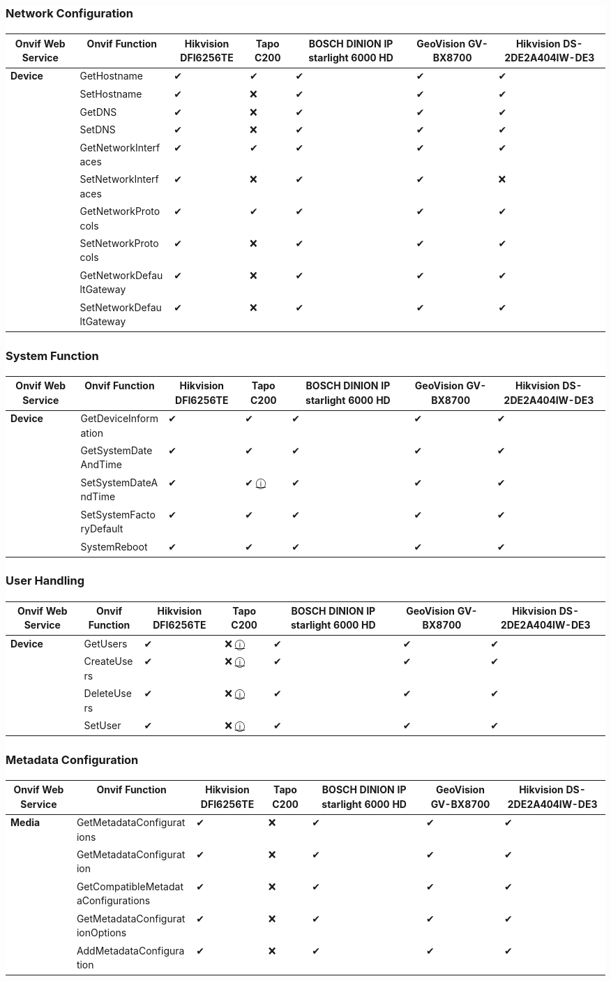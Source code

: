### Network Configuration
| Onvif Web Service | Onvif Function           | Hikvision DFI6256TE | Tapo C200 | BOSCH DINION IP starlight 6000 HD | GeoVision GV-BX8700 | Hikvision DS-2DE2A404IW-DE3 |
|-------------------|--------------------------|---------------------|-----------|-----------------------------------|---------------------|---------------------|
| **Device**        | GetHostname              | ✔                   | ✔         | ✔                                 | ✔                   |  ✔                   |
|                   | SetHostname              | ✔                   | ❌         | ✔                                 | ✔                   |    ✔                 |
|                   | GetDNS                   | ✔                   | ❌         | ✔                                 | ✔                   |   ✔                  |
|                   | SetDNS                   | ✔                   | ❌         | ✔                                 | ✔                   |     ✔               |
|                   | GetNetworkInterfaces     | ✔                   | ✔         | ✔                                 | ✔                   |   ✔                   |
|                   | SetNetworkInterfaces     | ✔                   | ❌         | ✔                                 | ✔                   |    ❌                  |
|                   | GetNetworkProtocols      | ✔                   | ✔         | ✔                                 | ✔                   |    ✔                  |
|                   | SetNetworkProtocols      | ✔                   | ❌         | ✔                                 | ✔                   |     ✔                 |
|                   | GetNetworkDefaultGateway | ✔                   | ❌         | ✔                                 | ✔                   |   ✔                   |
|                   | SetNetworkDefaultGateway | ✔                   | ❌         | ✔                                 | ✔                   |      ✔                |

### System Function
| Onvif Web Service | Onvif Function          | Hikvision DFI6256TE | Tapo C200                                                  | BOSCH DINION IP starlight 6000 HD | GeoVision GV-BX8700 | Hikvision DS-2DE2A404IW-DE3 |
|-------------------|-------------------------|---------------------|------------------------------------------------------------|-----------------------------------|---------------------|---------------------|
| **Device**        | GetDeviceInformation    | ✔                   | ✔                                                          | ✔                                 | ✔                   |    ✔                  |
|                   | GetSystemDateAndTime    | ✔                   | ✔                                                          | ✔                                 | ✔                   |    ✔                  |
|                   | SetSystemDateAndTime    | ✔                   | ✔ [ⓘ](onvif-footnotes.md#tapo-c200---setsystemdateandtime) | ✔                                 | ✔                   |        ✔             |
|                   | SetSystemFactoryDefault | ✔                   | ✔                                                          | ✔                                 | ✔                   |              ✔        |
|                   | SystemReboot            | ✔                   | ✔                                                          | ✔                                 | ✔                   |           ✔           |

### User Handling
| Onvif Web Service | Onvif Function | Hikvision DFI6256TE | Tapo C200                                             | BOSCH DINION IP starlight 6000 HD | GeoVision GV-BX8700 | Hikvision DS-2DE2A404IW-DE3 |
|-------------------|----------------|---------------------|-------------------------------------------------------|-----------------------------------|---------------------|---------------------|
| **Device**        | GetUsers       | ✔                   | ❌ [ⓘ](onvif-footnotes.md#tapo-c200---user-management) | ✔                                 | ✔                   |    ✔                  |
|                   | CreateUsers    | ✔                   | ❌ [ⓘ](onvif-footnotes.md#tapo-c200---user-management) | ✔                                 | ✔                   |      ✔                |
|                   | DeleteUsers    | ✔                   | ❌ [ⓘ](onvif-footnotes.md#tapo-c200---user-management) | ✔                                 | ✔                   |       ✔               |
|                   | SetUser        | ✔                   | ❌ [ⓘ](onvif-footnotes.md#tapo-c200---user-management) | ✔                                 | ✔                   |    ✔                  |

### Metadata Configuration
| Onvif Web Service | Onvif Function                      | Hikvision DFI6256TE | Tapo C200 | BOSCH DINION IP starlight 6000 HD | GeoVision GV-BX8700 | Hikvision DS-2DE2A404IW-DE3 |
|-------------------|-------------------------------------|---------------------|-----------|-----------------------------------|---------------------|---------------------|
| **Media**         | GetMetadataConfigurations           | ✔                   | ❌         | ✔                                 | ✔                   |   ✔                   |
|                   | GetMetadataConfiguration            | ✔                   | ❌         | ✔                                 | ✔                   |  ✔                    |
|                   | GetCompatibleMetadataConfigurations | ✔                   | ❌         | ✔                                 | ✔                   |      ✔               |
|                   | GetMetadataConfigurationOptions     | ✔                   | ❌         | ✔                                 | ✔                   |     ✔                 |
|                   | AddMetadataConfiguration            | ✔                   | ❌         | ✔                                 | ✔                   |      ✔              |